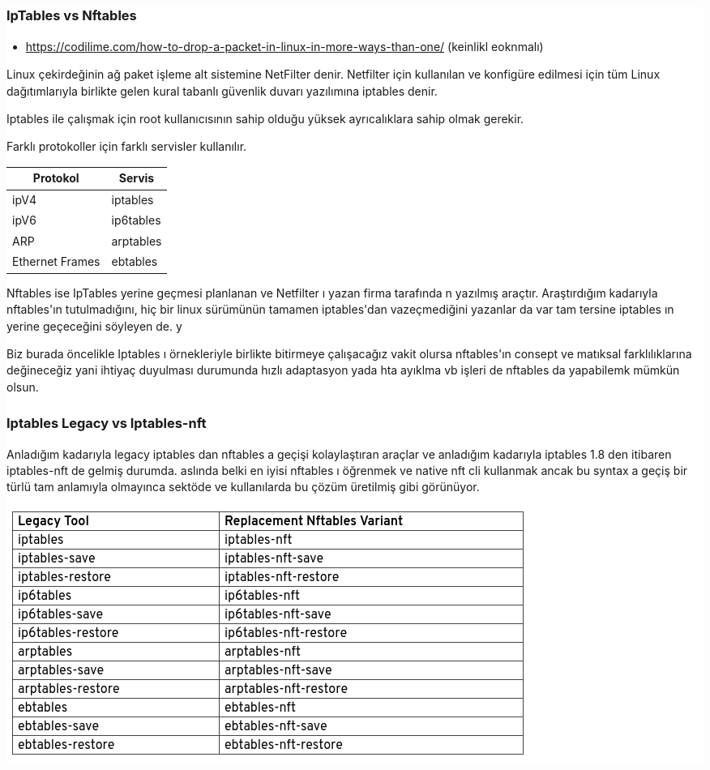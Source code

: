 
### IpTables vs Nftables

- https://codilime.com/how-to-drop-a-packet-in-linux-in-more-ways-than-one/ (keinlikl eoknmalı)

Linux çekirdeğinin ağ paket işleme alt sistemine NetFilter denir. Netfilter için kullanılan ve konfigüre edilmesi için tüm Linux dağıtımlarıyla birlikte gelen kural tabanlı güvenlik duvarı yazılımına iptables denir. 

Iptables ile çalışmak için root kullanıcısının sahip olduğu yüksek ayrıcalıklara sahip olmak gerekir.

Farklı protokoller için farklı servisler kullanılır.

|Protokol|Servis|
|--------|------|
|ipV4|iptables|
|ipV6|ip6tables|
|ARP|arptables|
|Ethernet Frames|ebtables|

Nftables ise IpTables yerine geçmesi planlanan ve Netfilter ı yazan firma tarafında n yazılmış araçtır. Araştırdığım kadarıyla nftables'ın tutulmadığını, hiç bir linux sürümünün tamamen iptables'dan vazeçmediğini yazanlar da var tam tersine iptables ın yerine geçeceğini söyleyen de. y

Biz burada öncelikle Iptables ı örnekleriyle birlikte bitirmeye çalışacağız vakit olursa nftables'ın consept ve matıksal farklılıklarına değineceğiz yani ihtiyaç duyulması durumunda hızlı adaptasyon yada hta ayıklma vb işleri de nftables da yapabilemk mümkün olsun.

### Iptables Legacy vs Iptables-nft

Anladığım kadarıyla legacy iptables dan nftables a geçişi kolaylaştıran araçlar ve anladığım kadarıyla iptables 1.8 den itibaren iptables-nft de gelmiş durumda. aslında belki en iyisi nftables ı öğrenmek ve native nft cli kullanmak ancak bu syntax a geçiş bir türlü tam anlamıyla olmayınca sektöde ve kullanılarda bu çözüm üretilmiş gibi görünüyor. 

![iptables_nft](files/iptables-nft.png)
